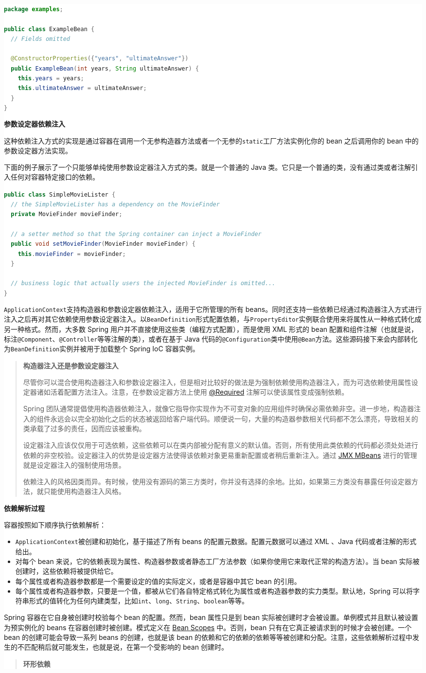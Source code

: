 ````java
package examples;

public class ExampleBean {
  // Fields omitted
  
  @ConstructorProperties({"years", "ultimateAnswer"})
  public ExampleBean(int years, String ultimateAnswer) {
    this.years = years;
    this.ultimateAnswer = ultimateAnswer;
  }
}
````

**参数设定器依赖注入**

这种依赖注入方式的实现是通过容器在调用一个无参构造器方法或者一个无参的````static````工厂方法实例化你的 bean 之后调用你的 bean 中的参数设定器方法实现。

下面的例子展示了一个只能够单纯使用参数设定器注入方式的类。就是一个普通的 Java 类。它只是一个普通的类，没有通过类或者注解引入任何对容器特定接口的依赖。

````java
public class SimpleMovieLister {
  // the SimpleMovieLister has a dependency on the MovieFinder
  private MovieFinder movieFinder;
  
  // a setter method so that the Spring container can inject a MovieFinder
  public void setMovieFinder(MovieFinder movieFinder) {
    this.movieFinder = movieFinder;
  }
  
  // business logic that actually users the injected MovieFinder is omitted...
}
````

````ApplicationContext````支持构造器和参数设定器依赖注入，适用于它所管理的所有 beans。同时还支持一些依赖已经通过构造器注入方式进行注入之后再对其它依赖使用参数设定器注入。以````BeanDefinition````形式配置依赖，与````PropertyEditor````实例联合使用来将属性从一种格式转化成另一种格式。然而，大多数 Spring 用户并不直接使用这些类（编程方式配置），而是使用 XML 形式的 bean 配置和组件注解（也就是说，标注````@Component````、````@Controller````等等注解的类），或者在基于 Java 代码的````@Configuration````类中使用````@Bean````方法。这些源码接下来会内部转化为````BeanDefinition````实例并被用于加载整个 Spring IoC 容器实例。

> **构造器注入还是参数设定器注入**
>
> 尽管你可以混合使用构造器注入和参数设定器注入，但是相对比较好的做法是为强制依赖使用构造器注入，而为可选依赖使用属性设定器诸如活着配置方法注入。注意，在参数设定器方法上使用 [@Required](https://docs.spring.io/spring/docs/5.1.4.RELEASE/spring-framework-reference/core.html#beans-required-annotation) 注解可以使该属性变成强制依赖。
>
> Spring 团队通常提倡使用构造器依赖注入，就像它指导你实现作为不可变对象的应用组件时确保必需依赖非空。进一步地，构造器注入的组件永远会以完全初始化之后的状态被返回给客户端代码。顺便说一句，大量的构造器参数相关代码都不怎么漂亮，导致相关的类承载了过多的责任，因而应该被重构。
>
> 设定器注入应该仅仅用于可选依赖，这些依赖可以在类内部被分配有意义的默认值。否则，所有使用此类依赖的代码都必须处处进行依赖的非空校验。设定器注入的优势是设定器方法使得该依赖对象更易重新配置或者稍后重新注入。通过 [JMX MBeans](https://docs.spring.io/spring/docs/5.1.4.RELEASE/spring-framework-reference/integration.html#jmx) 进行的管理就是设定器注入的强制使用场景。
>
> 依赖注入的风格因类而异。有时候，使用没有源码的第三方类时，你并没有选择的余地。比如，如果第三方类没有暴露任何设定器方法，就只能使用构造器注入风格。

**依赖解析过程**

容器按照如下顺序执行依赖解析：

* ````ApplicationContext````被创建和初始化，基于描述了所有 beans 的配置元数据。配置元数据可以通过 XML 、Java 代码或者注解的形式给出。
* 对每个 bean 来说，它的依赖表现为属性、构造器参数或者静态工厂方法参数（如果你使用它来取代正常的构造方法）。当 bean 实际被创建时，这些依赖将被提供给它。
* 每个属性或者构造器参数都是一个需要设定的值的实际定义，或者是容器中其它 bean 的引用。
* 每个属性或者构造器参数，只要是一个值，都被从它们各自特定格式转化为属性或者构造器参数的实力类型。默认地，Spring 可以将字符串形式的值转化为任何内建类型，比如````int````、````long````、````String````、````boolean````等等。

Spring 容器在它自身被创建时校验每个 bean 的配置。然而，bean 属性只是到 bean 实际被创建时才会被设置。单例模式并且默认被设置为预实例化的 beans 在容器创建时被创建。模式定义在 [Bean Scopes](https://docs.spring.io/spring/docs/5.1.4.RELEASE/spring-framework-reference/core.html#beans-factory-scopes) 中。否则，bean 只有在它真正被请求到的时候才会被创建。一个 bean 的创建可能会导致一系列 beans 的创建，也就是该 bean 的依赖和它的依赖的依赖等等被创建和分配。注意，这些依赖解析过程中发生的不匹配稍后就可能发生，也就是说，在第一个受影响的 bean 创建时。

> **环形依赖**
````